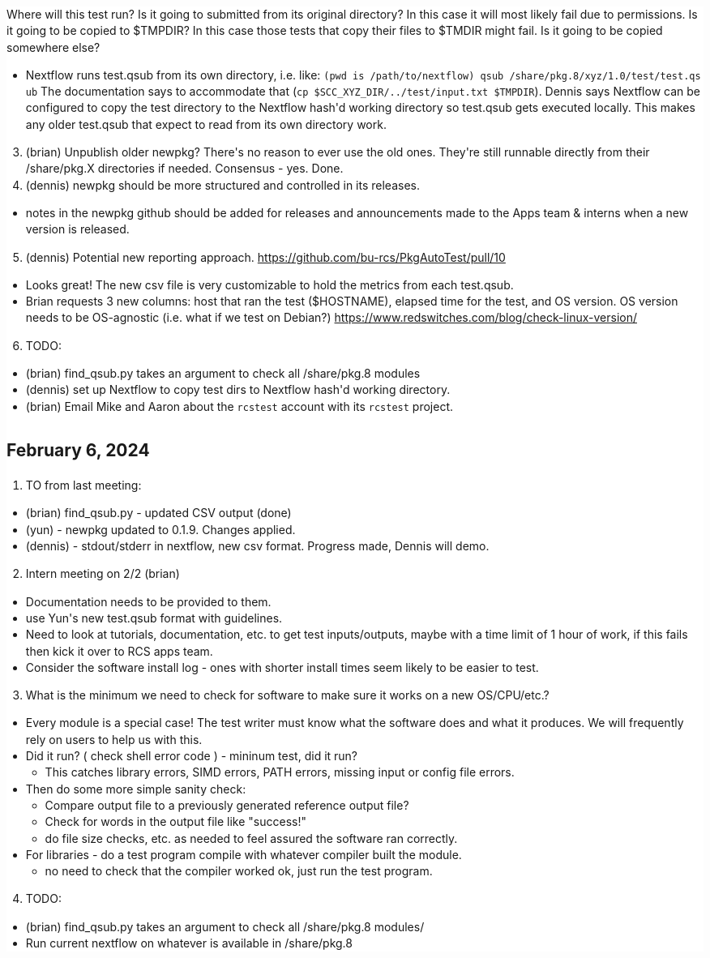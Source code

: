 Where will this test run? Is it going to submitted from its original directory? In this case it will most likely fail due to permissions. Is it going to be copied to $TMPDIR? In this case those tests that copy their files to $TMDIR might fail. Is it going to be copied somewhere else?

* Nextflow runs test.qsub from its own directory, i.e. like: `(pwd is /path/to/nextflow) qsub /share/pkg.8/xyz/1.0/test/test.qsub`  The documentation says to accommodate that (`cp $SCC_XYZ_DIR/../test/input.txt $TMPDIR`). Dennis says Nextflow can be configured to copy the test directory to the Nextflow hash'd working directory so test.qsub gets executed locally. This makes any older test.qsub that expect to read from its own directory work. 

3. (brian) Unpublish older newpkg?  There's no reason to ever use the old ones. They're still runnable directly from their /share/pkg.X directories if needed.  Consensus - yes.  Done.
4. (dennis) newpkg should be more structured and controlled in its releases.
* notes in the newpkg github should be added for releases and announcements made to the Apps team & interns when a new version is released.
5. (dennis) Potential new reporting approach. https://github.com/bu-rcs/PkgAutoTest/pull/10  
* Looks great! The new csv file is very customizable to hold the metrics from each test.qsub.
* Brian requests 3 new columns:   host that ran the test ($HOSTNAME), elapsed time for the test, and OS version.
  OS version needs to be OS-agnostic (i.e. what if we test on Debian?) https://www.redswitches.com/blog/check-linux-version/ 
6. TODO:
* (brian) find_qsub.py takes an argument to check all /share/pkg.8 modules
* (dennis) set up Nextflow to copy test dirs to Nextflow hash'd working directory. 
* (brian) Email Mike and Aaron about the `rcstest` account with its `rcstest` project.

## February 6, 2024
1. TO from last meeting:
* (brian) find_qsub.py - updated CSV output (done)
* (yun) - newpkg updated to 0.1.9. Changes applied.
* (dennis) - stdout/stderr in nextflow, new csv format. Progress made, Dennis will demo.
2. Intern meeting on 2/2 (brian)
  * Documentation needs to be provided to them.
  * use Yun's new test.qsub format with guidelines.
  * Need to look at tutorials, documentation, etc. to get test inputs/outputs, maybe with a time limit of 1 hour of work, if this fails then kick it over to RCS apps team.
  * Consider the software install log - ones with shorter install times seem likely to be easier to test.
3. What is the minimum we need to check for software to make sure it works on a new OS/CPU/etc.?
  * Every module is a special case! The test writer must know what the software does and what it produces. We will frequently rely on users to help us with this. 
  * Did it run? ( check shell error code ) - mininum test, did it run?
    * This catches library errors, SIMD errors, PATH errors, missing input or config file errors.
  * Then do some more simple sanity check:
    * Compare output file to a previously generated reference output file?
    * Check for words in the output file like "success!"
    * do file size checks, etc. as needed to feel assured the software ran correctly.
  * For libraries - do a test program compile with whatever compiler built the module.
    * no need to check that the compiler worked ok, just run the test program.
 4. TODO:
   * (brian) find_qsub.py takes an argument to check all /share/pkg.8 modules/
   * Run current nextflow on whatever is available in /share/pkg.8
